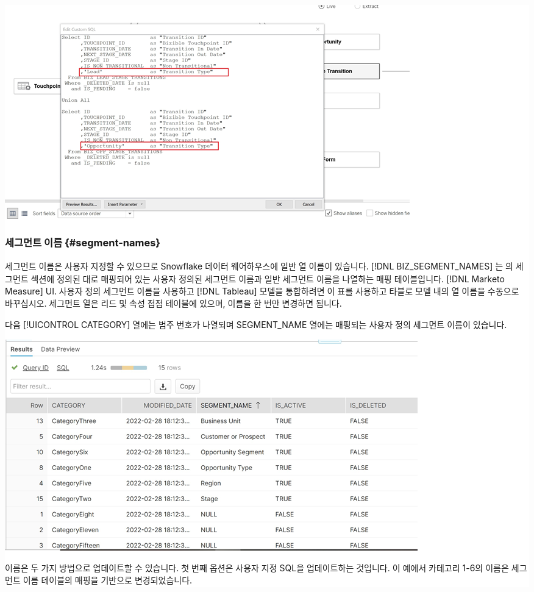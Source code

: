 ![](assets/marketo-measure-report-template-tableau-7.png)

### 세그먼트 이름 {#segment-names}

세그먼트 이름은 사용자 지정할 수 있으므로 Snowflake 데이터 웨어하우스에 일반 열 이름이 있습니다. [!DNL BIZ_SEGMENT_NAMES] 는 의 세그먼트 섹션에 정의된 대로 매핑되어 있는 사용자 정의된 세그먼트 이름과 일반 세그먼트 이름을 나열하는 매핑 테이블입니다. [!DNL Marketo Measure] UI. 사용자 정의 세그먼트 이름을 사용하고 [!DNL Tableau] 모델을 통합하려면 이 표를 사용하고 타블로 모델 내의 열 이름을 수동으로 바꾸십시오. 세그먼트 열은 리드 및 속성 접점 테이블에 있으며, 이름을 한 번만 변경하면 됩니다.

다음 [!UICONTROL CATEGORY] 열에는 범주 번호가 나열되며 SEGMENT_NAME 열에는 매핑되는 사용자 정의 세그먼트 이름이 있습니다.

![](assets/marketo-measure-report-template-tableau-8.png)

이름은 두 가지 방법으로 업데이트할 수 있습니다. 첫 번째 옵션은 사용자 지정 SQL을 업데이트하는 것입니다. 이 예에서 카테고리 1-6의 이름은 세그먼트 이름 테이블의 매핑을 기반으로 변경되었습니다.
